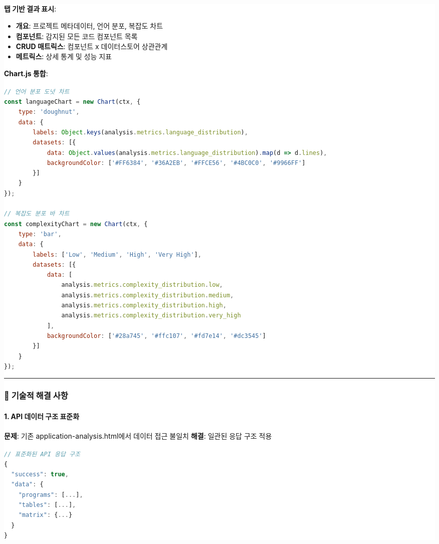 **탭 기반 결과 표시**:
- **개요**: 프로젝트 메타데이터, 언어 분포, 복잡도 차트
- **컴포넌트**: 감지된 모든 코드 컴포넌트 목록
- **CRUD 매트릭스**: 컴포넌트 x 데이터스토어 상관관계
- **메트릭스**: 상세 통계 및 성능 지표

**Chart.js 통합**:
```javascript
// 언어 분포 도넛 차트
const languageChart = new Chart(ctx, {
    type: 'doughnut',
    data: {
        labels: Object.keys(analysis.metrics.language_distribution),
        datasets: [{
            data: Object.values(analysis.metrics.language_distribution).map(d => d.lines),
            backgroundColor: ['#FF6384', '#36A2EB', '#FFCE56', '#4BC0C0', '#9966FF']
        }]
    }
});

// 복잡도 분포 바 차트
const complexityChart = new Chart(ctx, {
    type: 'bar',
    data: {
        labels: ['Low', 'Medium', 'High', 'Very High'],
        datasets: [{
            data: [
                analysis.metrics.complexity_distribution.low,
                analysis.metrics.complexity_distribution.medium,
                analysis.metrics.complexity_distribution.high,
                analysis.metrics.complexity_distribution.very_high
            ],
            backgroundColor: ['#28a745', '#ffc107', '#fd7e14', '#dc3545']
        }]
    }
});
```

---

### 🔧 **기술적 해결 사항**

#### 1. **API 데이터 구조 표준화**
**문제**: 기존 application-analysis.html에서 데이터 접근 불일치
**해결**: 일관된 응답 구조 적용
```javascript
// 표준화된 API 응답 구조
{
  "success": true,
  "data": {
    "programs": [...],
    "tables": [...], 
    "matrix": {...}
  }
}
```
